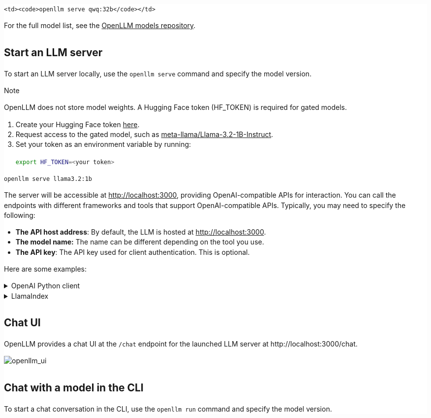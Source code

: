     <td><code>openllm serve qwq:32b</code></td>
  </tr>
</table>


For the full model list, see the [OpenLLM models repository](https://github.com/bentoml/openllm-models).

## Start an LLM server

To start an LLM server locally, use the `openllm serve` command and specify the model version.

> [!NOTE]
> OpenLLM does not store model weights. A Hugging Face token (HF_TOKEN) is required for gated models.
>
> 1. Create your Hugging Face token [here](https://huggingface.co/settings/tokens).
> 2. Request access to the gated model, such as [meta-llama/Llama-3.2-1B-Instruct](https://huggingface.co/meta-llama/Llama-3.2-1B-Instruct).
> 3. Set your token as an environment variable by running:
>    ```bash
>    export HF_TOKEN=<your token>
>    ```

```bash
openllm serve llama3.2:1b
```

The server will be accessible at [http://localhost:3000](http://localhost:3000/), providing OpenAI-compatible APIs for interaction. You can call the endpoints with different frameworks and tools that support OpenAI-compatible APIs. Typically, you may need to specify the following:

- **The API host address**: By default, the LLM is hosted at [http://localhost:3000](http://localhost:3000/).
- **The model name:** The name can be different depending on the tool you use.
- **The API key**: The API key used for client authentication. This is optional.

Here are some examples:

<details><summary>OpenAI Python client</summary></details>

<details><summary>LlamaIndex</summary></details>

## Chat UI

OpenLLM provides a chat UI at the `/chat` endpoint for the launched LLM server at http://localhost:3000/chat.

<img width="800" alt="openllm_ui" src="https://github.com/bentoml/OpenLLM/assets/5886138/8b426b2b-67da-4545-8b09-2dc96ff8a707">

## Chat with a model in the CLI

To start a chat conversation in the CLI, use the `openllm run` command and specify the model version.
